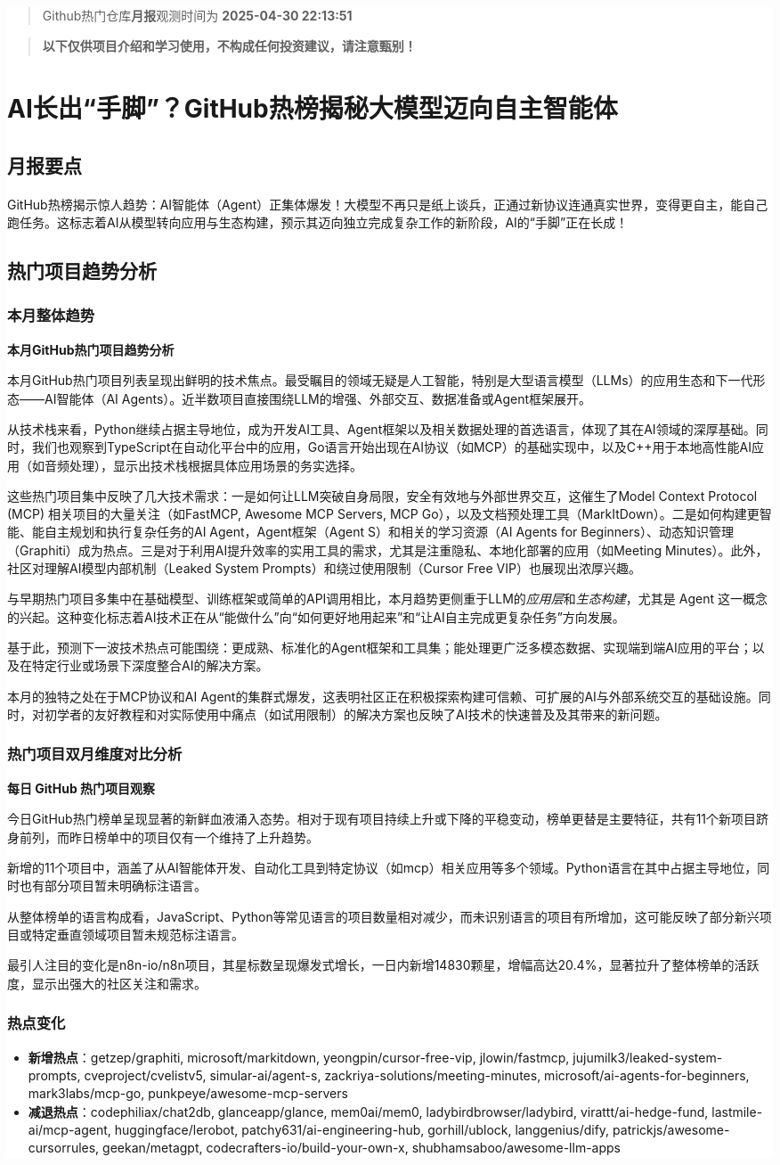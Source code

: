> Github热门仓库**月报**观测时间为 **2025-04-30 22:13:51**

> **以下仅供项目介绍和学习使用，不构成任何投资建议，请注意甄别！**

# AI长出“手脚”？GitHub热榜揭秘大模型迈向自主智能体

## 月报要点

GitHub热榜揭示惊人趋势：AI智能体（Agent）正集体爆发！大模型不再只是纸上谈兵，正通过新协议连通真实世界，变得更自主，能自己跑任务。这标志着AI从模型转向应用与生态构建，预示其迈向独立完成复杂工作的新阶段，AI的“手脚”正在长成！

## 热门项目趋势分析

### 本月整体趋势

**本月GitHub热门项目趋势分析**

本月GitHub热门项目列表呈现出鲜明的技术焦点。最受瞩目的领域无疑是人工智能，特别是大型语言模型（LLMs）的应用生态和下一代形态——AI智能体（AI Agents）。近半数项目直接围绕LLM的增强、外部交互、数据准备或Agent框架展开。

从技术栈来看，Python继续占据主导地位，成为开发AI工具、Agent框架以及相关数据处理的首选语言，体现了其在AI领域的深厚基础。同时，我们也观察到TypeScript在自动化平台中的应用，Go语言开始出现在AI协议（如MCP）的基础实现中，以及C++用于本地高性能AI应用（如音频处理），显示出技术栈根据具体应用场景的务实选择。

这些热门项目集中反映了几大技术需求：一是如何让LLM突破自身局限，安全有效地与外部世界交互，这催生了Model Context Protocol (MCP) 相关项目的大量关注（如FastMCP, Awesome MCP Servers, MCP Go），以及文档预处理工具（MarkItDown）。二是如何构建更智能、能自主规划和执行复杂任务的AI Agent，Agent框架（Agent S）和相关的学习资源（AI Agents for Beginners）、动态知识管理（Graphiti）成为热点。三是对于利用AI提升效率的实用工具的需求，尤其是注重隐私、本地化部署的应用（如Meeting Minutes）。此外，社区对理解AI模型内部机制（Leaked System Prompts）和绕过使用限制（Cursor Free VIP）也展现出浓厚兴趣。

与早期热门项目多集中在基础模型、训练框架或简单的API调用相比，本月趋势更侧重于LLM的*应用层*和*生态构建*，尤其是 Agent 这一概念的兴起。这种变化标志着AI技术正在从“能做什么”向“如何更好地用起来”和“让AI自主完成更复杂任务”方向发展。

基于此，预测下一波技术热点可能围绕：更成熟、标准化的Agent框架和工具集；能处理更广泛多模态数据、实现端到端AI应用的平台；以及在特定行业或场景下深度整合AI的解决方案。

本月的独特之处在于MCP协议和AI Agent的集群式爆发，这表明社区正在积极探索构建可信赖、可扩展的AI与外部系统交互的基础设施。同时，对初学者的友好教程和对实际使用中痛点（如试用限制）的解决方案也反映了AI技术的快速普及及其带来的新问题。

### 热门项目双月维度对比分析

**每日 GitHub 热门项目观察**

今日GitHub热门榜单呈现显著的新鲜血液涌入态势。相对于现有项目持续上升或下降的平稳变动，榜单更替是主要特征，共有11个新项目跻身前列，而昨日榜单中的项目仅有一个维持了上升趋势。

新增的11个项目中，涵盖了从AI智能体开发、自动化工具到特定协议（如mcp）相关应用等多个领域。Python语言在其中占据主导地位，同时也有部分项目暂未明确标注语言。

从整体榜单的语言构成看，JavaScript、Python等常见语言的项目数量相对减少，而未识别语言的项目有所增加，这可能反映了部分新兴项目或特定垂直领域项目暂未规范标注语言。

最引人注目的变化是n8n-io/n8n项目，其星标数呈现爆发式增长，一日内新增14830颗星，增幅高达20.4%，显著拉升了整体榜单的活跃度，显示出强大的社区关注和需求。

### 热点变化

- **新增热点**：getzep/graphiti, microsoft/markitdown, yeongpin/cursor-free-vip, jlowin/fastmcp, jujumilk3/leaked-system-prompts, cveproject/cvelistv5, simular-ai/agent-s, zackriya-solutions/meeting-minutes, microsoft/ai-agents-for-beginners, mark3labs/mcp-go, punkpeye/awesome-mcp-servers
- **减退热点**：codephiliax/chat2db, glanceapp/glance, mem0ai/mem0, ladybirdbrowser/ladybird, virattt/ai-hedge-fund, lastmile-ai/mcp-agent, huggingface/lerobot, patchy631/ai-engineering-hub, gorhill/ublock, langgenius/dify, patrickjs/awesome-cursorrules, geekan/metagpt, codecrafters-io/build-your-own-x, shubhamsaboo/awesome-llm-apps
